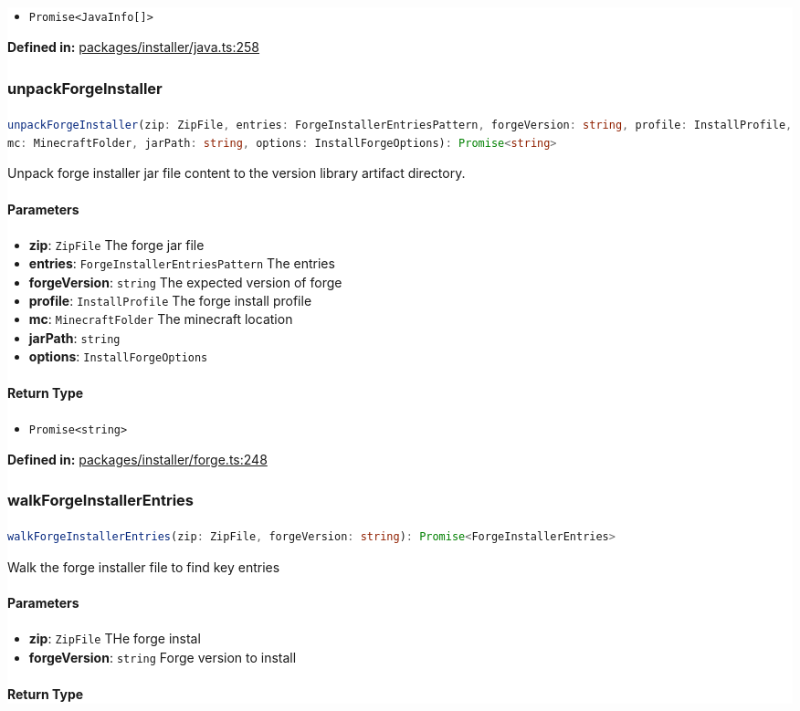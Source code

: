 - `Promise<JavaInfo[]>`

<p style="font-size: 14px; color: var(--vp-c-text-2)">
<strong>Defined in:</strong> <a href="https://github.com/voxelum/minecraft-launcher-core-node/blob/master/packages/installer/java.ts#L258" target="_blank" rel="noreferrer">packages/installer/java.ts:258</a>
</p>


### unpackForgeInstaller

```ts
unpackForgeInstaller(zip: ZipFile, entries: ForgeInstallerEntriesPattern, forgeVersion: string, profile: InstallProfile, mc: MinecraftFolder, jarPath: string, options: InstallForgeOptions): Promise<string>
```
Unpack forge installer jar file content to the version library artifact directory.
#### Parameters

- **zip**: `ZipFile`
The forge jar file
- **entries**: `ForgeInstallerEntriesPattern`
The entries
- **forgeVersion**: `string`
The expected version of forge
- **profile**: `InstallProfile`
The forge install profile
- **mc**: `MinecraftFolder`
The minecraft location
- **jarPath**: `string`
- **options**: `InstallForgeOptions`
#### Return Type

- `Promise<string>`

<p style="font-size: 14px; color: var(--vp-c-text-2)">
<strong>Defined in:</strong> <a href="https://github.com/voxelum/minecraft-launcher-core-node/blob/master/packages/installer/forge.ts#L248" target="_blank" rel="noreferrer">packages/installer/forge.ts:248</a>
</p>


### walkForgeInstallerEntries

```ts
walkForgeInstallerEntries(zip: ZipFile, forgeVersion: string): Promise<ForgeInstallerEntries>
```
Walk the forge installer file to find key entries
#### Parameters

- **zip**: `ZipFile`
THe forge instal
- **forgeVersion**: `string`
Forge version to install
#### Return Type
